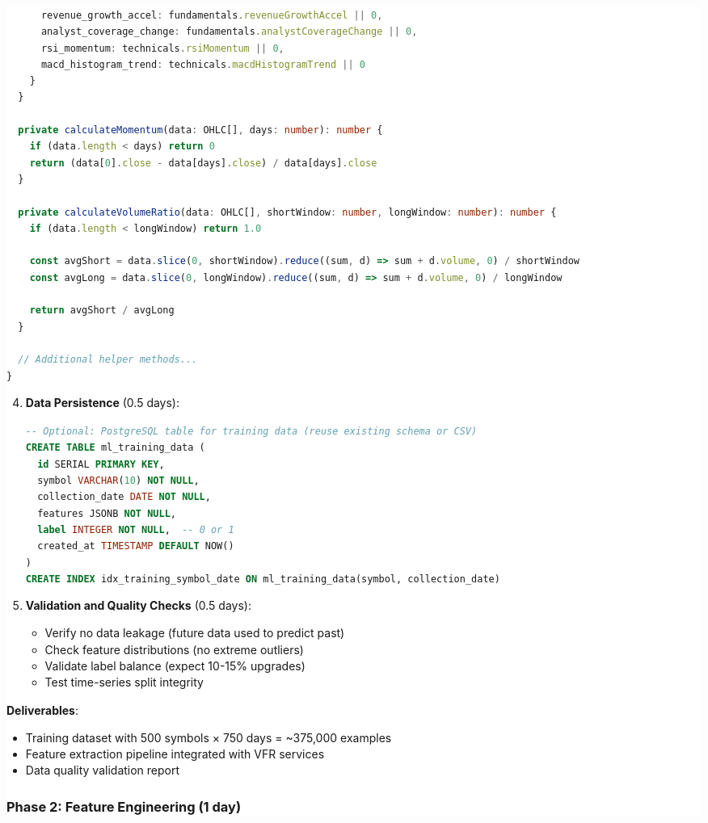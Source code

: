    ```typescript
         revenue_growth_accel: fundamentals.revenueGrowthAccel || 0,
         analyst_coverage_change: fundamentals.analystCoverageChange || 0,
         rsi_momentum: technicals.rsiMomentum || 0,
         macd_histogram_trend: technicals.macdHistogramTrend || 0
       }
     }

     private calculateMomentum(data: OHLC[], days: number): number {
       if (data.length < days) return 0
       return (data[0].close - data[days].close) / data[days].close
     }

     private calculateVolumeRatio(data: OHLC[], shortWindow: number, longWindow: number): number {
       if (data.length < longWindow) return 1.0

       const avgShort = data.slice(0, shortWindow).reduce((sum, d) => sum + d.volume, 0) / shortWindow
       const avgLong = data.slice(0, longWindow).reduce((sum, d) => sum + d.volume, 0) / longWindow

       return avgShort / avgLong
     }

     // Additional helper methods...
   }
   ```

4. **Data Persistence** (0.5 days):
   ```sql
   -- Optional: PostgreSQL table for training data (reuse existing schema or CSV)
   CREATE TABLE ml_training_data (
     id SERIAL PRIMARY KEY,
     symbol VARCHAR(10) NOT NULL,
     collection_date DATE NOT NULL,
     features JSONB NOT NULL,
     label INTEGER NOT NULL,  -- 0 or 1
     created_at TIMESTAMP DEFAULT NOW()
   )
   CREATE INDEX idx_training_symbol_date ON ml_training_data(symbol, collection_date)
   ```

5. **Validation and Quality Checks** (0.5 days):
   - Verify no data leakage (future data used to predict past)
   - Check feature distributions (no extreme outliers)
   - Validate label balance (expect 10-15% upgrades)
   - Test time-series split integrity

**Deliverables**:
- Training dataset with 500 symbols × 750 days = ~375,000 examples
- Feature extraction pipeline integrated with VFR services
- Data quality validation report

### Phase 2: Feature Engineering (1 day)
